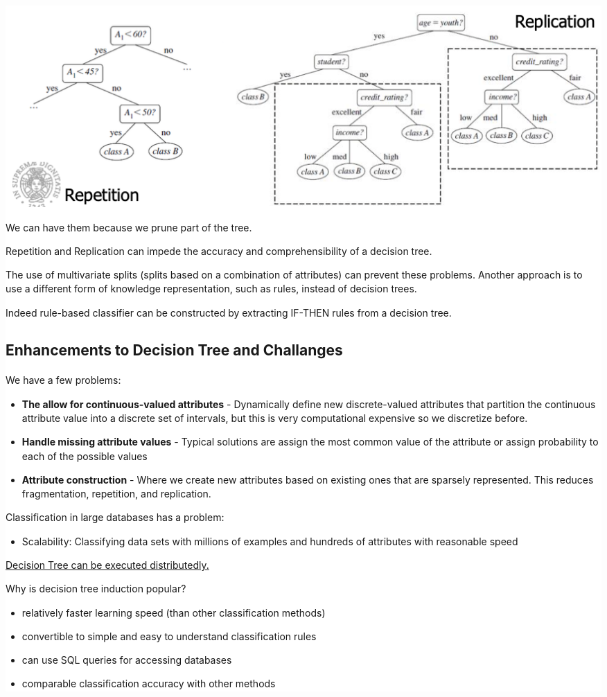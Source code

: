 ![alt](../media/image241.png)

We can have them because we prune part of the tree.

Repetition and Replication can impede the accuracy and comprehensibility of a decision tree.

The use of multivariate splits (splits based on a combination of attributes) can prevent these problems. Another approach is to use a different form of knowledge representation, such as rules, instead of decision trees.

Indeed rule-based classifier can be constructed by extracting IF-THEN rules from a decision tree.

## Enhancements to Decision Tree and Challanges

We have a few problems:

- __The allow for continuous-valued attributes__ - Dynamically define new discrete-valued attributes that partition the continuous attribute value into a discrete set of intervals, but this is very computational expensive so we discretize before.

- __Handle missing attribute values__ - Typical solutions are assign the most common value of the attribute or assign probability to each of the possible values

- __Attribute construction__ - Where we create new attributes based on existing ones that are sparsely represented. This reduces fragmentation, repetition, and replication.

Classification in large databases has a problem:

- Scalability: Classifying data sets with millions of examples and hundreds of attributes with reasonable speed

<ins>Decision Tree can be executed distributedly.</ins>

Why is decision tree induction popular?

- relatively faster learning speed (than other classification methods)

- convertible to simple and easy to understand classification rules

- can use SQL queries for accessing databases

- comparable classification accuracy with other methods
